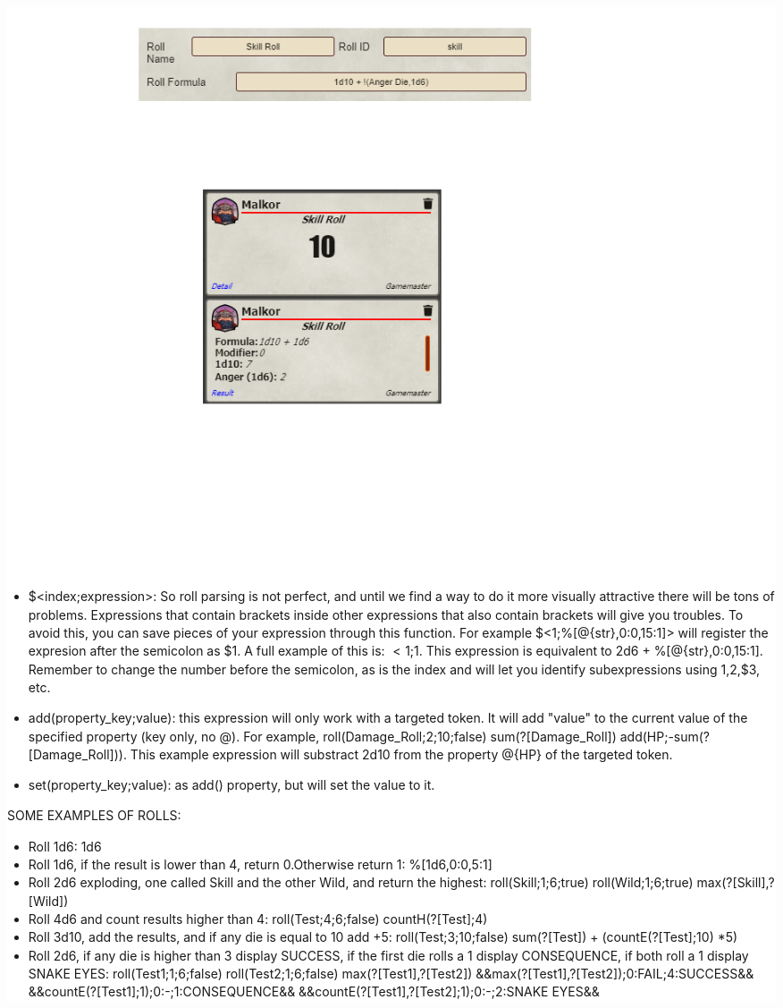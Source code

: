 ![Naming sub rolls](docs/images/tuto44.png)

- $<index;expression>: So roll parsing is not perfect, and until we find a way to do it more visually attractive there will be tons of problems. Expressions that contain brackets inside other expressions that also contain brackets will give you troubles. To avoid this, you can save pieces of your expression through this function. For example $<1;%[@{str},0:0,15:1]> will register the expresion after the semicolon as $1. A full example of this is: $<1;%[@{str},0:0,15:1]> 2d6+$1. This expression is equivalent to 2d6 + %[@{str},0:0,15:1]. Remember to change the number before the semicolon, as is the index and will let you identify subexpressions using $1,$2,$3, etc.


- add(property_key;value): this expression will only work with a targeted token. It will add "value" to the current value of the specified property (key only, no @). For example, roll(Damage_Roll;2;10;false) sum(?[Damage_Roll]) add(HP;-sum(?[Damage_Roll])). This example expression will substract 2d10 from the property @{HP} of the targeted token.
- set(property_key;value): as add() property, but will set the value to it.

SOME EXAMPLES OF ROLLS:
- Roll 1d6: 1d6
- Roll 1d6, if the result is lower than 4, return 0.Otherwise return 1: %[1d6,0:0,5:1]
- Roll 2d6 exploding, one called Skill and the other Wild, and return the highest: roll(Skill;1;6;true) roll(Wild;1;6;true) max(?[Skill],?[Wild])
- Roll 4d6 and count results higher than 4:   roll(Test;4;6;false) countH(?[Test];4)
- Roll 3d10, add the results, and if any die is equal to 10 add +5:  roll(Test;3;10;false)   sum(?[Test]) + (countE(?[Test];10) *5)
- Roll 2d6, if any die is higher than 3 display SUCCESS, if the first die rolls a 1 display CONSEQUENCE, if both roll a 1 display SNAKE EYES:  roll(Test1;1;6;false) roll(Test2;1;6;false) max(?[Test1],?[Test2]) &&max(?[Test1],?[Test2]);0:FAIL;4:SUCCESS&& &&countE(?[Test1];1);0:-;1:CONSEQUENCE&& &&countE(?[Test1],?[Test2];1);0:-;2:SNAKE EYES&&

